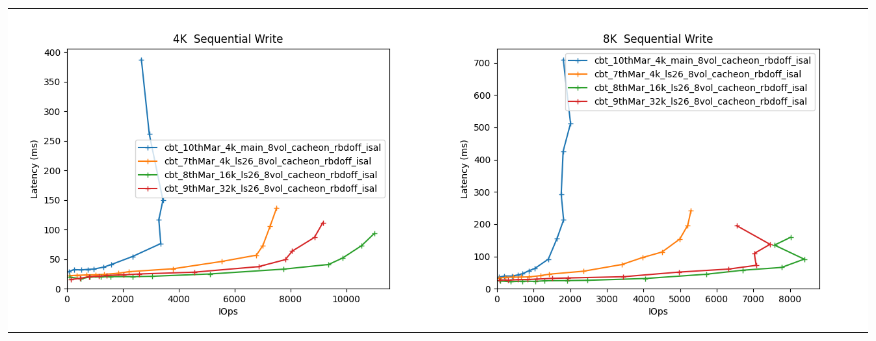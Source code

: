 |||
| :---: | :---: |
|<a name="4096B-write"></a>![4K  Sequential Write](plots.250311_145104/Comparison_4096B_write.png)|<a name="8192B-write"></a>![8K  Sequential Write](plots.250311_145104/Comparison_8192B_write.png)|